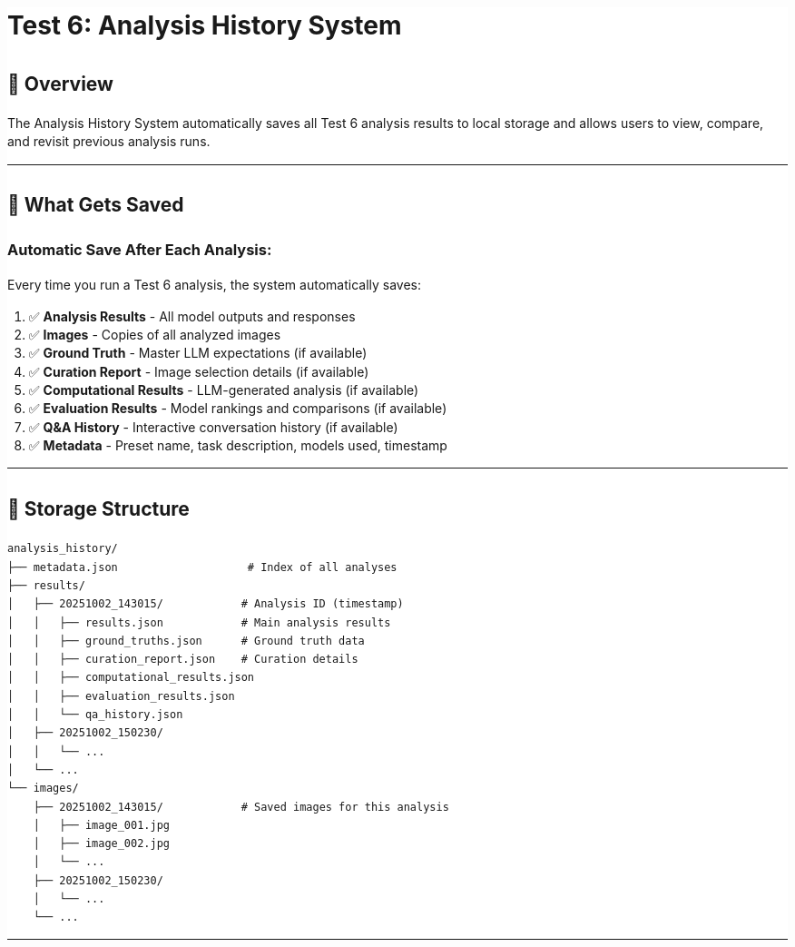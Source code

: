 # Test 6: Analysis History System

## 🎯 Overview

The Analysis History System automatically saves all Test 6 analysis results to local storage and allows users to view, compare, and revisit previous analysis runs.

---

## 💾 What Gets Saved

### **Automatic Save After Each Analysis:**

Every time you run a Test 6 analysis, the system automatically saves:

1. ✅ **Analysis Results** - All model outputs and responses
2. ✅ **Images** - Copies of all analyzed images
3. ✅ **Ground Truth** - Master LLM expectations (if available)
4. ✅ **Curation Report** - Image selection details (if available)
5. ✅ **Computational Results** - LLM-generated analysis (if available)
6. ✅ **Evaluation Results** - Model rankings and comparisons (if available)
7. ✅ **Q&A History** - Interactive conversation history (if available)
8. ✅ **Metadata** - Preset name, task description, models used, timestamp

---

## 📂 Storage Structure

```
analysis_history/
├── metadata.json                    # Index of all analyses
├── results/
│   ├── 20251002_143015/            # Analysis ID (timestamp)
│   │   ├── results.json            # Main analysis results
│   │   ├── ground_truths.json      # Ground truth data
│   │   ├── curation_report.json    # Curation details
│   │   ├── computational_results.json
│   │   ├── evaluation_results.json
│   │   └── qa_history.json
│   ├── 20251002_150230/
│   │   └── ...
│   └── ...
└── images/
    ├── 20251002_143015/            # Saved images for this analysis
    │   ├── image_001.jpg
    │   ├── image_002.jpg
    │   └── ...
    ├── 20251002_150230/
    │   └── ...
    └── ...
```

---